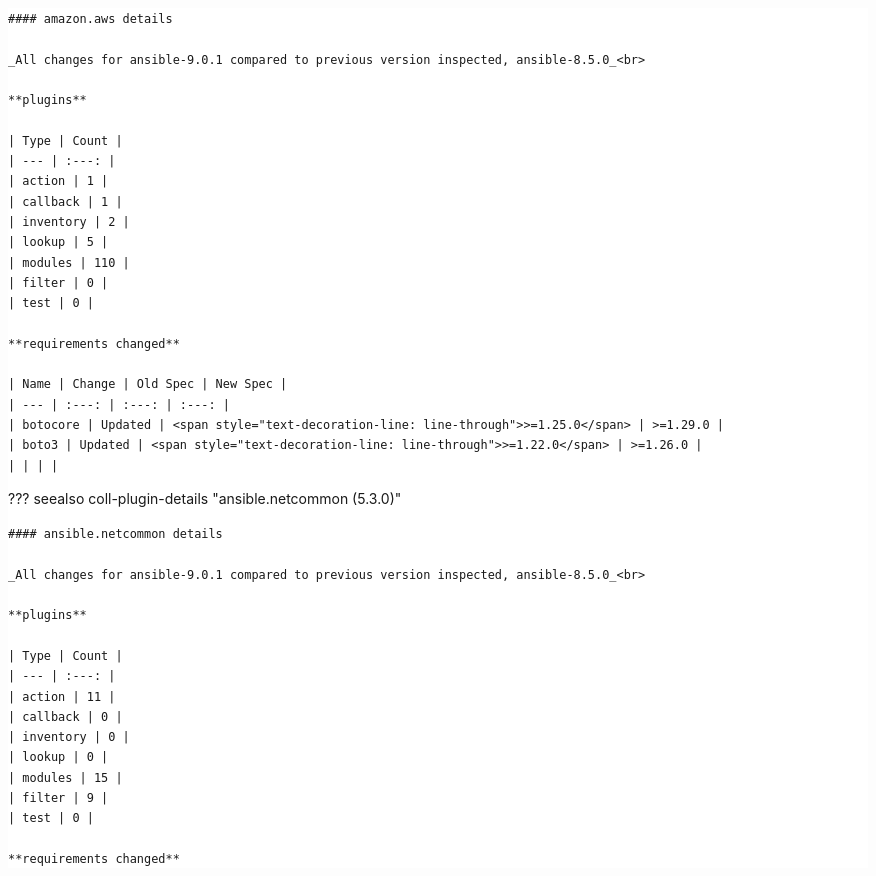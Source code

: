     #### amazon.aws details

    _All changes for ansible-9.0.1 compared to previous version inspected, ansible-8.5.0_<br>
    
    **plugins**

    | Type | Count |
    | --- | :---: |
    | action | 1 |
    | callback | 1 |
    | inventory | 2 |
    | lookup | 5 |
    | modules | 110 |
    | filter | 0 |
    | test | 0 |

    **requirements changed**

    | Name | Change | Old Spec | New Spec |
    | --- | :---: | :---: | :---: |
    | botocore | Updated | <span style="text-decoration-line: line-through">>=1.25.0</span> | >=1.29.0 |
    | boto3 | Updated | <span style="text-decoration-line: line-through">>=1.22.0</span> | >=1.26.0 |
    | | | |

??? seealso coll-plugin-details "ansible.netcommon (5.3.0)"

    #### ansible.netcommon details

    _All changes for ansible-9.0.1 compared to previous version inspected, ansible-8.5.0_<br>
    
    **plugins**

    | Type | Count |
    | --- | :---: |
    | action | 11 |
    | callback | 0 |
    | inventory | 0 |
    | lookup | 0 |
    | modules | 15 |
    | filter | 9 |
    | test | 0 |

    **requirements changed**

